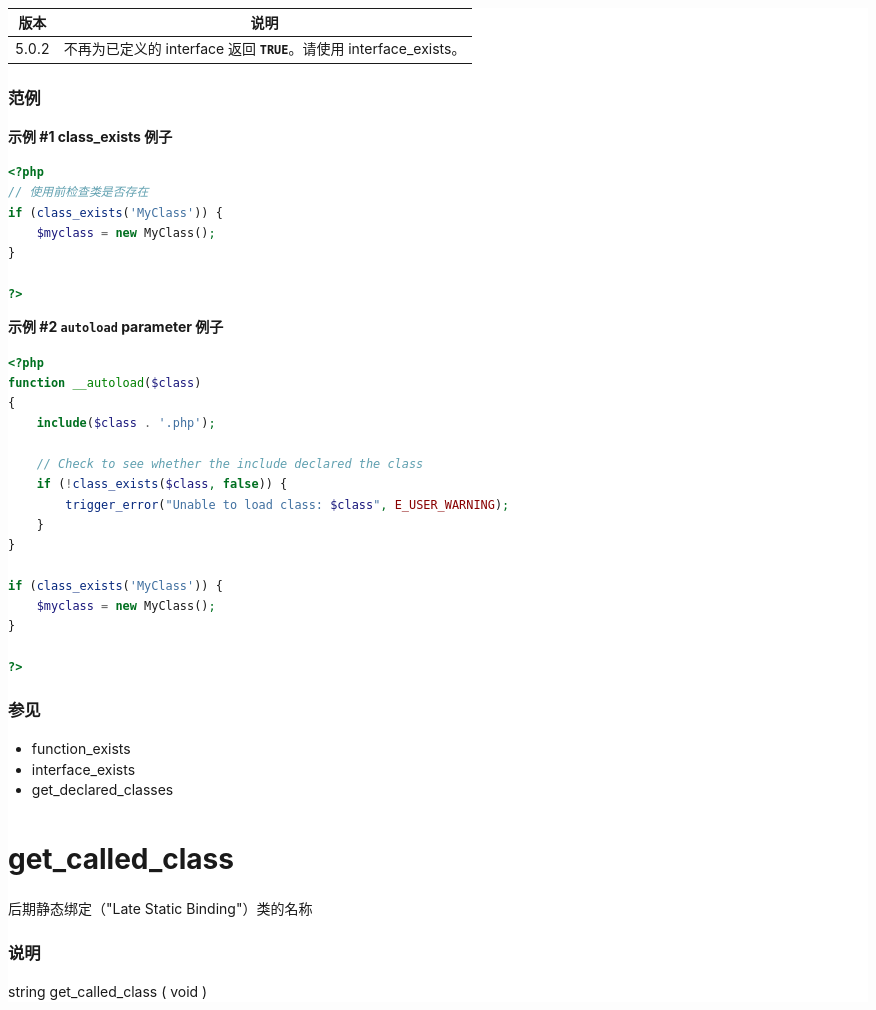 | 版本  | 说明                                                                                               |
|-------|----------------------------------------------------------------------------------------------------|
| 5.0.2 | 不再为已定义的 interface 返回 **`TRUE`**。请使用 <span class="function">interface\_exists</span>。 |

### 范例

**示例 \#1 <span class="function">class\_exists</span> 例子**

``` php
<?php
// 使用前检查类是否存在
if (class_exists('MyClass')) {
    $myclass = new MyClass();
}

?>
```

**示例 \#2 `autoload` parameter 例子**

``` php
<?php
function __autoload($class)
{
    include($class . '.php');

    // Check to see whether the include declared the class
    if (!class_exists($class, false)) {
        trigger_error("Unable to load class: $class", E_USER_WARNING);
    }
}

if (class_exists('MyClass')) {
    $myclass = new MyClass();
}

?>
```

### 参见

-   <span class="function">function\_exists</span>
-   <span class="function">interface\_exists</span>
-   <span class="function">get\_declared\_classes</span>

get\_called\_class
==================

后期静态绑定（"Late Static Binding"）类的名称

### 说明

<span class="type">string</span> <span
class="methodname">get\_called\_class</span> ( <span
class="methodparam">void</span> )
